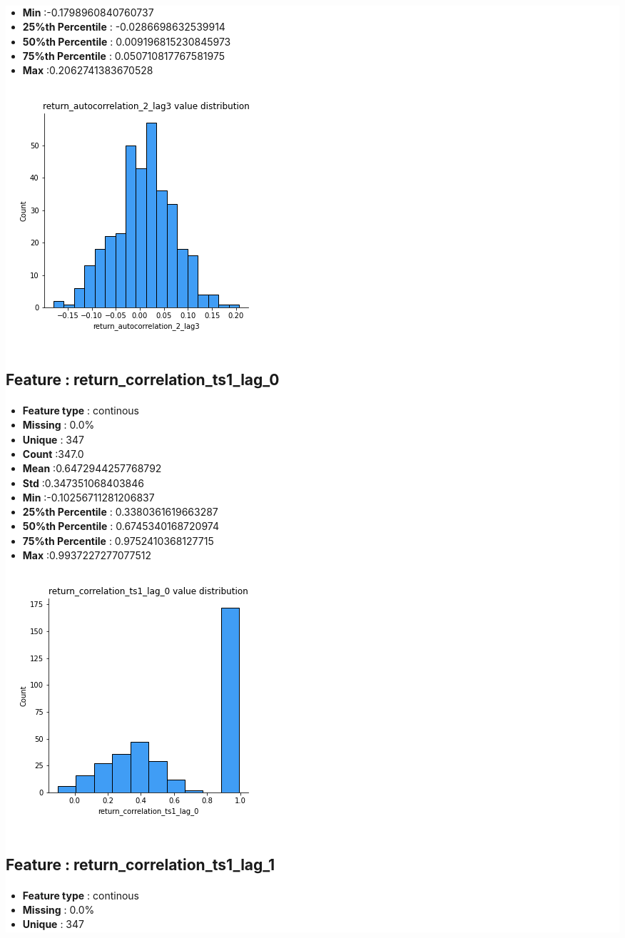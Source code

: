 - **Min** :-0.1798960840760737
- **25%th Percentile** : -0.0286698632539914
- **50%th Percentile** : 0.009196815230845973
- **75%th Percentile** : 0.050710817767581975
- **Max** :0.2062741383670528

![](return_autocorrelation_2_lag3.png)
## Feature : return_correlation_ts1_lag_0
- **Feature type** : continous
- **Missing** : 0.0%
- **Unique** : 347
- **Count** :347.0
- **Mean** :0.6472944257768792
- **Std** :0.347351068403846
- **Min** :-0.10256711281206837
- **25%th Percentile** : 0.3380361619663287
- **50%th Percentile** : 0.6745340168720974
- **75%th Percentile** : 0.9752410368127715
- **Max** :0.9937227277077512

![](return_correlation_ts1_lag_0.png)
## Feature : return_correlation_ts1_lag_1
- **Feature type** : continous
- **Missing** : 0.0%
- **Unique** : 347